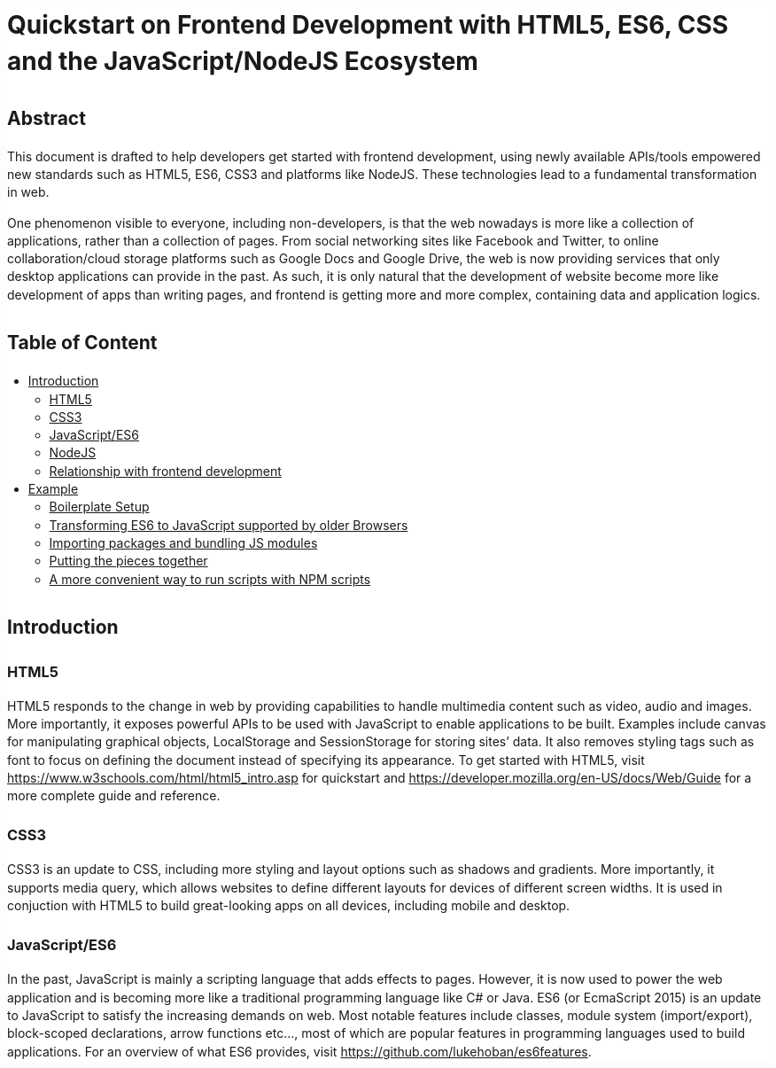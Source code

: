 Quickstart on Frontend Development with HTML5, ES6, CSS and the JavaScript/NodeJS Ecosystem 
=========================================================================================

Abstract
--------
This document is drafted to help developers get started with frontend development, using newly available APIs/tools empowered new standards such as HTML5, ES6, CSS3 and platforms like NodeJS.  These technologies lead to a fundamental transformation in web.

One phenomenon visible to everyone, including non-developers, is that the web nowadays is more like a collection of applications, rather than a collection of pages.  From social networking sites like Facebook and Twitter, to online collaboration/cloud storage platforms such as Google Docs and Google Drive, the web is now providing services that only desktop applications can provide in the past.  As such, it is only natural that the development of website become more like development of apps than writing pages, and frontend is getting more and more complex, containing data and application logics. 

Table of Content
----------------
* [Introduction](#introduction)
  * [HTML5](#html5)
  * [CSS3](#css3)
  * [JavaScript/ES6](#javascript/es6)
  * [NodeJS](#nodejs)
  * [Relationship with frontend development](#relationship-with-frontend-development)
* [Example](#example)
  * [Boilerplate Setup](#boilerplate-setup)
  * [Transforming ES6 to JavaScript supported by older Browsers](#transforming-es6-to-javascript-supported-by-older-browsers)
  * [Importing packages and bundling JS modules](#importing-packages-and-bundling-js-modules)
  * [Putting the pieces together](#putting-the-pieces-together)
  * [A more convenient way to run scripts with NPM scripts](#a-more-convenient-way-to-run-scripts-with-npm-scripts)

Introduction
------------
### HTML5
HTML5 responds to the change in web by providing capabilities to handle multimedia content such as video, audio and images.  More importantly, it exposes powerful APIs to be used with JavaScript to enable applications to be built.  Examples include canvas for manipulating graphical objects, LocalStorage and SessionStorage for storing sites’ data.  It also removes styling tags such as font to focus on defining the document instead of specifying its appearance.
To get started with HTML5, visit https://www.w3schools.com/html/html5_intro.asp for quickstart and https://developer.mozilla.org/en-US/docs/Web/Guide for a more complete guide and reference.

### CSS3
CSS3 is an update to CSS, including more styling and layout options such as shadows and gradients.  More importantly, it supports media query, which allows websites to define different layouts for devices of different screen widths.  It is used in conjuction with HTML5 to build great-looking apps on all devices, including mobile and desktop.

### JavaScript/ES6
In the past, JavaScript is mainly a scripting language that adds effects to pages.  However, it is now used to power the web application and is becoming more like a traditional programming language like C# or Java.   ES6 (or EcmaScript 2015) is an update to JavaScript to satisfy the increasing demands on web.  Most notable features include classes, module system (import/export), block-scoped declarations, arrow functions etc…, most of which are popular features in programming languages used to build applications.  For an overview of what ES6 provides, visit https://github.com/lukehoban/es6features. 
